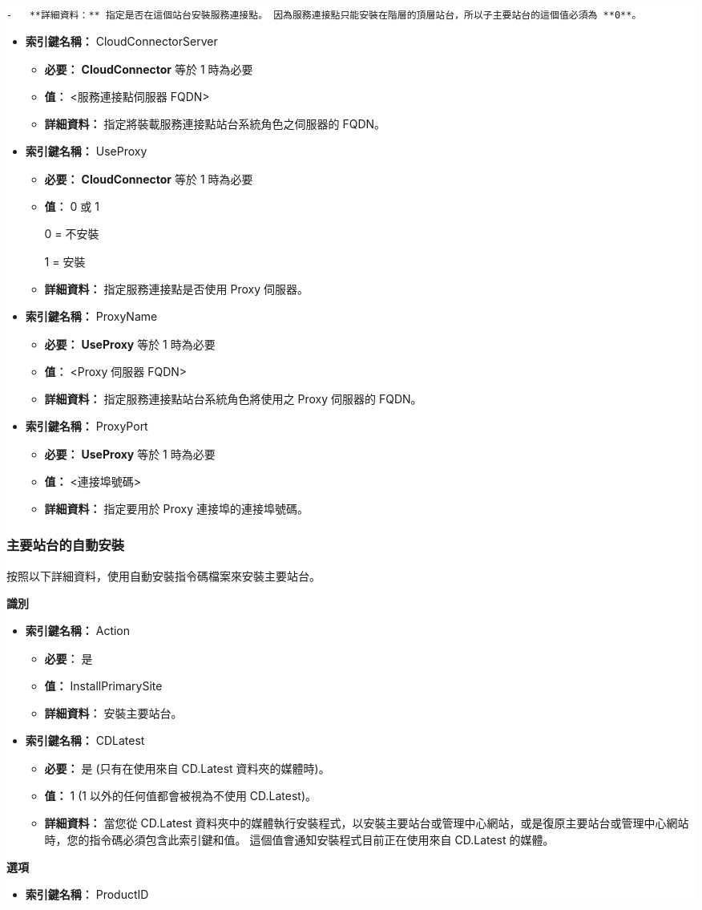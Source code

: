     -   **詳細資料：** 指定是否在這個站台安裝服務連接點。 因為服務連接點只能安裝在階層的頂層站台，所以子主要站台的這個值必須為 **0**。  

-   **索引鍵名稱：** CloudConnectorServer  

    -   **必要：** **CloudConnector** 等於 1 時為必要  

    -   **值︰**  <服務連接點伺服器 FQDN>  

    -   **詳細資料：** 指定將裝載服務連接點站台系統角色之伺服器的 FQDN。  

-   **索引鍵名稱：** UseProxy  

    -   **必要：** **CloudConnector** 等於 1 時為必要  

    -   **值︰** 0 或 1  

         0 = 不安裝  

         1 = 安裝  

    -   **詳細資料：** 指定服務連接點是否使用 Proxy 伺服器。  

-   **索引鍵名稱：** ProxyName  

    -   **必要：** **UseProxy** 等於 1 時為必要  

    -   **值︰**  <Proxy 伺服器 FQDN>  

    -   **詳細資料：** 指定服務連接點站台系統角色將使用之 Proxy 伺服器的 FQDN。  

-   **索引鍵名稱：** ProxyPort  

    -   **必要：** **UseProxy** 等於 1 時為必要  

    -   **值：**  <連接埠號碼>  

    -   **詳細資料：** 指定要用於 Proxy 連接埠的連接埠號碼。  

### <a name="unattended-install-for-a-primary-site"></a>主要站台的自動安裝  
按照以下詳細資料，使用自動安裝指令碼檔案來安裝主要站台。  

**識別**  

-   **索引鍵名稱：** Action  

    -   **必要︰** 是  

    -   **值：** InstallPrimarySite  

    -   **詳細資料︰** 安裝主要站台。  

-   **索引鍵名稱：** CDLatest  

    -   **必要：** 是 (只有在使用來自 CD.Latest 資料夾的媒體時)。    

    -   **值：** 1 (1 以外的任何值都會被視為不使用 CD.Latest)。

    -   **詳細資料：** 當您從 CD.Latest 資料夾中的媒體執行安裝程式，以安裝主要站台或管理中心網站，或是復原主要站台或管理中心網站時，您的指令碼必須包含此索引鍵和值。 這個值會通知安裝程式目前正在使用來自 CD.Latest 的媒體。

**選項**  

-   **索引鍵名稱︰** ProductID  
